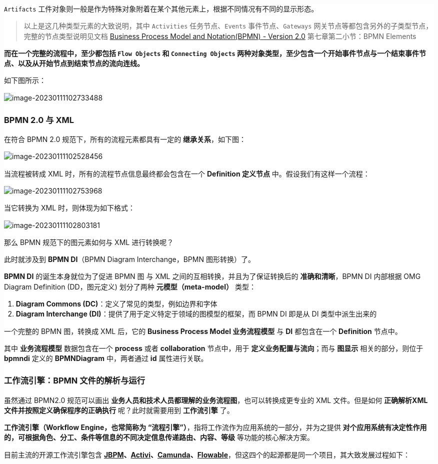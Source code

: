 `Artifacts` 工件对象则一般是作为特殊对象附着在某个其他元素上，根据不同情况有不同的显示形态。

> 以上是这几种类型元素的大致说明，其中 `Activities` 任务节点、`Events` 事件节点、`Gateways` 网关节点等都包含另外的子类型节点，完整的节点类型说明见文档 [Business Process Model and Notation(BPMN) - Version 2.0](http://www.omg.org/spec/BPMN/2.0/) 第七章第二小节：BPMN Elements

**而在一个完整的流程中，至少都包括 `Flow Objects` 和 `Connecting Objects` 两种对象类型，至少包含一个开始事件节点与一个结束事件节点、以及从开始节点到结束节点的流向连线。**

如下图所示：

![image-20230111102733488](https://raw.githubusercontent.com/miyuesc/blog-images/main/image-20230111102733488.png)

### BPMN 2.0 与 XML 

在符合 BPMN 2.0 规范下，所有的流程元素都具有一定的 **继承关系**，如下图：

![image-20230111102528456](https://raw.githubusercontent.com/miyuesc/blog-images/main/image-20230111102528456.png)

当流程被转成 XML 时，所有的流程节点信息最终都会包含在一个 **Definition 定义节点** 中。假设我们有这样一个流程：

![image-20230111102753968](https://raw.githubusercontent.com/miyuesc/blog-images/main/image-20230111102753968.png)

当它转换为 XML 时，则体现为如下格式：

![image-20230111102803181](https://raw.githubusercontent.com/miyuesc/blog-images/main/image-20230111102803181.png)

那么 BPMN 规范下的图元素如何与 XML 进行转换呢？

此时就涉及到 **BPMN DI**（BPMN Diagram Interchange，BPMN 图形转换）了。

**BPMN DI** 的诞生本身就位为了促进 BPMN 图 与 XML 之间的互相转换，并且为了保证转换后的 **准确和清晰**，BPMN DI 内部根据 OMG Diagram Definition (DD，图元定义) 划分了两种 **元模型（meta-model）** 类型：

1. **Diagram Commons (DC)**：定义了常见的类型，例如边界和字体
2. **Diagram Interchange (DI)**：提供了用于定义特定于领域的图模型的框架，而 BPMN DI 即是从 DI 类型中派生出来的

一个完整的 BPMN 图，转换成 XML 后，它的 **Business Process Model 业务流程模型** 与 **DI** 都包含在一个 **Definition** 节点中。

其中 **业务流程模型** 数据包含在一个 **process** 或者 **collaboration** 节点中，用于 **定义业务配置与流向**；而与 **图显示** 相关的部分，则位于 **bpmndi** 定义的 **BPMNDiagram** 中，两者通过 **id** 属性进行关联。

### 工作流引擎：BPMN 文件的解析与运行

虽然通过 BPMN2.0 规范可以画出 **业务人员和技术人员都理解的业务流程图**，也可以转换成更专业的 XML 文件。但是如何 **正确解析XML文件并按照定义确保程序的正确执行** 呢？此时就需要用到 **工作流引擎** 了。

**工作流引擎（Workflow Engine，也常简称为 “流程引擎”）**，指将工作流作为应用系统的一部分，并为之提供 **对个应用系统有决定性作用的，可根据角色、分工、条件等信息的不同决定信息传递路由、内容、等级** 等功能的核心解决方案。

目前主流的开源工作流引擎包含 **[JBPM](https://github.com/kiegroup/jbpm)、[Activi](https://github.com/Activiti/Activiti)、[Camunda](https://github.com/camunda/camunda-bpm-platform)、[Flowable](https://github.com/flowable/flowable-engine)**，但这四个的起源都是同一个项目，其大致发展过程如下：
